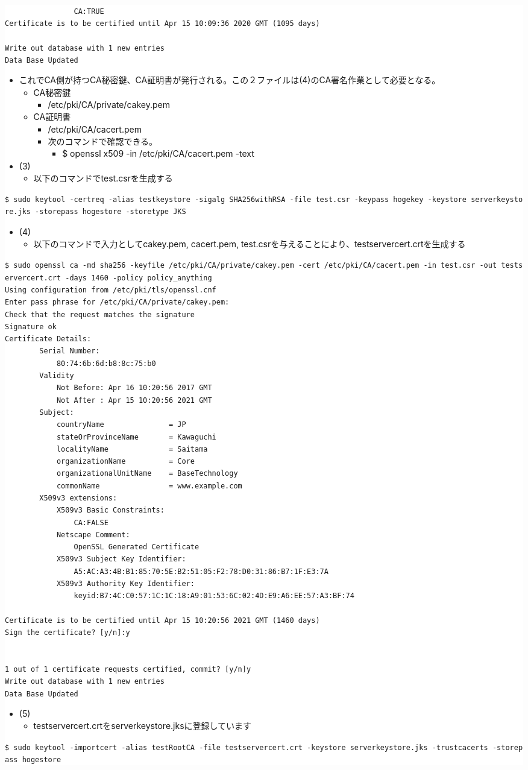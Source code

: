 ```
                CA:TRUE
Certificate is to be certified until Apr 15 10:09:36 2020 GMT (1095 days)

Write out database with 1 new entries
Data Base Updated
```
  - これでCA側が持つCA秘密鍵、CA証明書が発行される。この２ファイルは(4)のCA署名作業として必要となる。
    - CA秘密鍵
      - /etc/pki/CA/private/cakey.pem
    - CA証明書
      - /etc/pki/CA/cacert.pem 
      - 次のコマンドで確認できる。
        - $ openssl x509 -in /etc/pki/CA/cacert.pem -text
- (3)
  - 以下のコマンドでtest.csrを生成する
```
$ sudo keytool -certreq -alias testkeystore -sigalg SHA256withRSA -file test.csr -keypass hogekey -keystore serverkeystore.jks -storepass hogestore -storetype JKS
```
- (4)
  - 以下のコマンドで入力としてcakey.pem, cacert.pem, test.csrを与えることにより、testservercert.crtを生成する
```
$ sudo openssl ca -md sha256 -keyfile /etc/pki/CA/private/cakey.pem -cert /etc/pki/CA/cacert.pem -in test.csr -out testservercert.crt -days 1460 -policy policy_anything
Using configuration from /etc/pki/tls/openssl.cnf
Enter pass phrase for /etc/pki/CA/private/cakey.pem:
Check that the request matches the signature
Signature ok
Certificate Details:
        Serial Number:
            80:74:6b:6d:b8:8c:75:b0
        Validity
            Not Before: Apr 16 10:20:56 2017 GMT
            Not After : Apr 15 10:20:56 2021 GMT
        Subject:
            countryName               = JP
            stateOrProvinceName       = Kawaguchi
            localityName              = Saitama
            organizationName          = Core
            organizationalUnitName    = BaseTechnology
            commonName                = www.example.com
        X509v3 extensions:
            X509v3 Basic Constraints: 
                CA:FALSE
            Netscape Comment: 
                OpenSSL Generated Certificate
            X509v3 Subject Key Identifier: 
                A5:AC:A3:4B:B1:85:70:5E:B2:51:05:F2:78:D0:31:86:B7:1F:E3:7A
            X509v3 Authority Key Identifier: 
                keyid:B7:4C:C0:57:1C:1C:18:A9:01:53:6C:02:4D:E9:A6:EE:57:A3:BF:74

Certificate is to be certified until Apr 15 10:20:56 2021 GMT (1460 days)
Sign the certificate? [y/n]:y


1 out of 1 certificate requests certified, commit? [y/n]y
Write out database with 1 new entries
Data Base Updated
```
- (5)
  - testservercert.crtをserverkeystore.jksに登録しています
```
$ sudo keytool -importcert -alias testRootCA -file testservercert.crt -keystore serverkeystore.jks -trustcacerts -storepass hogestore
```

  [Unknown]:  www.example.com
  [Unknown]:  BaseTechnology
  [Unknown]:  Core
  [Unknown]:  Saitama
  [Unknown]:  Kawaguchi
  [Unknown]:  JP
  [no]:  yes